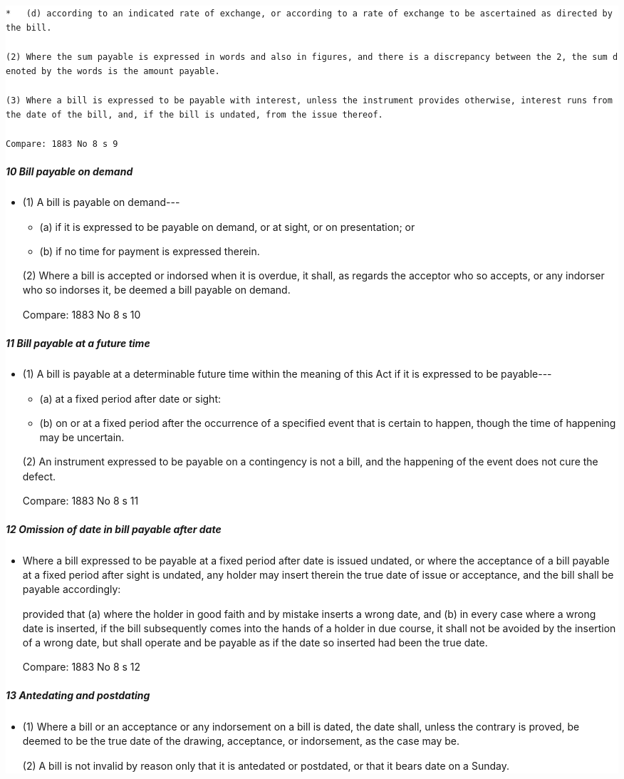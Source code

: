     *   (d) according to an indicated rate of exchange, or according to a rate of exchange to be ascertained as directed by the bill.
    
    (2) Where the sum payable is expressed in words and also in figures, and there is a discrepancy between the 2, the sum denoted by the words is the amount payable.
    
    (3) Where a bill is expressed to be payable with interest, unless the instrument provides otherwise, interest runs from the date of the bill, and, if the bill is undated, from the issue thereof.
    
    Compare: 1883 No 8 s 9

##### 10 Bill payable on demand
    
*   (1) A bill is payable on demand---
        
    *   (a) if it is expressed to be payable on demand, or at sight, or on presentation; or
    
    *   (b) if no time for payment is expressed therein.
    
    (2) Where a bill is accepted or indorsed when it is overdue, it shall, as regards the acceptor who so accepts, or any indorser who so indorses it, be deemed a bill payable on demand.
    
    Compare: 1883 No 8 s 10

##### 11 Bill payable at a future time
    
*   (1) A bill is payable at a determinable future time within the meaning of this Act if it is expressed to be payable---
        
    *   (a) at a fixed period after date or sight:
    
    *   (b) on or at a fixed period after the occurrence of a specified event that is certain to happen, though the time of happening may be uncertain.
    
    (2) An instrument expressed to be payable on a contingency is not a bill, and the happening of the event does not cure the defect.
    
    Compare: 1883 No 8 s 11

##### 12 Omission of date in bill payable after date
    
*   Where a bill expressed to be payable at a fixed period after date is issued undated, or where the acceptance of a bill payable at a fixed period after sight is undated, any holder may insert therein the true date of issue or acceptance, and the bill shall be payable accordingly:
    
    provided that (a) where the holder in good faith and by mistake inserts a wrong date, and (b) in every case where a wrong date is inserted, if the bill subsequently comes into the hands of a holder in due course, it shall not be avoided by the insertion of a wrong date, but shall operate and be payable as if the date so inserted had been the true date.
    
    Compare: 1883 No 8 s 12

##### 13 Antedating and postdating
    
*   (1) Where a bill or an acceptance or any indorsement on a bill is dated, the date shall, unless the contrary is proved, be deemed to be the true date of the drawing, acceptance, or indorsement, as the case may be.
    
    (2) A bill is not invalid by reason only that it is antedated or postdated, or that it bears date on a Sunday.
    